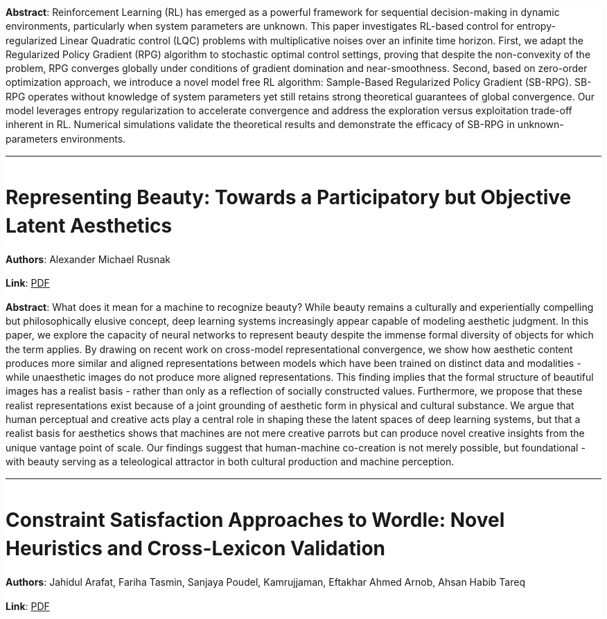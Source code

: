 **Abstract**: Reinforcement Learning (RL) has emerged as a powerful framework for sequential decision-making in dynamic environments, particularly when system parameters are unknown. This paper investigates RL-based control for entropy-regularized Linear Quadratic control (LQC) problems with multiplicative noises over an infinite time horizon. First, we adapt the Regularized Policy Gradient (RPG) algorithm to stochastic optimal control settings, proving that despite the non-convexity of the problem, RPG converges globally under conditions of gradient domination and near-smoothness. Second, based on zero-order optimization approach, we introduce a novel model free RL algorithm: Sample-Based Regularized Policy Gradient (SB-RPG). SB-RPG operates without knowledge of system parameters yet still retains strong theoretical guarantees of global convergence. Our model leverages entropy regularization to accelerate convergence and address the exploration versus exploitation trade-off inherent in RL. Numerical simulations validate the theoretical results and demonstrate the efficacy of SB-RPG in unknown-parameters environments. 

---
# Representing Beauty: Towards a Participatory but Objective Latent Aesthetics 

**Authors**: Alexander Michael Rusnak  

**Link**: [PDF](https://arxiv.org/pdf/2510.02869)  

**Abstract**: What does it mean for a machine to recognize beauty? While beauty remains a culturally and experientially compelling but philosophically elusive concept, deep learning systems increasingly appear capable of modeling aesthetic judgment. In this paper, we explore the capacity of neural networks to represent beauty despite the immense formal diversity of objects for which the term applies. By drawing on recent work on cross-model representational convergence, we show how aesthetic content produces more similar and aligned representations between models which have been trained on distinct data and modalities - while unaesthetic images do not produce more aligned representations. This finding implies that the formal structure of beautiful images has a realist basis - rather than only as a reflection of socially constructed values. Furthermore, we propose that these realist representations exist because of a joint grounding of aesthetic form in physical and cultural substance. We argue that human perceptual and creative acts play a central role in shaping these the latent spaces of deep learning systems, but that a realist basis for aesthetics shows that machines are not mere creative parrots but can produce novel creative insights from the unique vantage point of scale. Our findings suggest that human-machine co-creation is not merely possible, but foundational - with beauty serving as a teleological attractor in both cultural production and machine perception. 

---
# Constraint Satisfaction Approaches to Wordle: Novel Heuristics and Cross-Lexicon Validation 

**Authors**: Jahidul Arafat, Fariha Tasmin, Sanjaya Poudel, Kamrujjaman, Eftakhar Ahmed Arnob, Ahsan Habib Tareq  

**Link**: [PDF](https://arxiv.org/pdf/2510.02855)  
